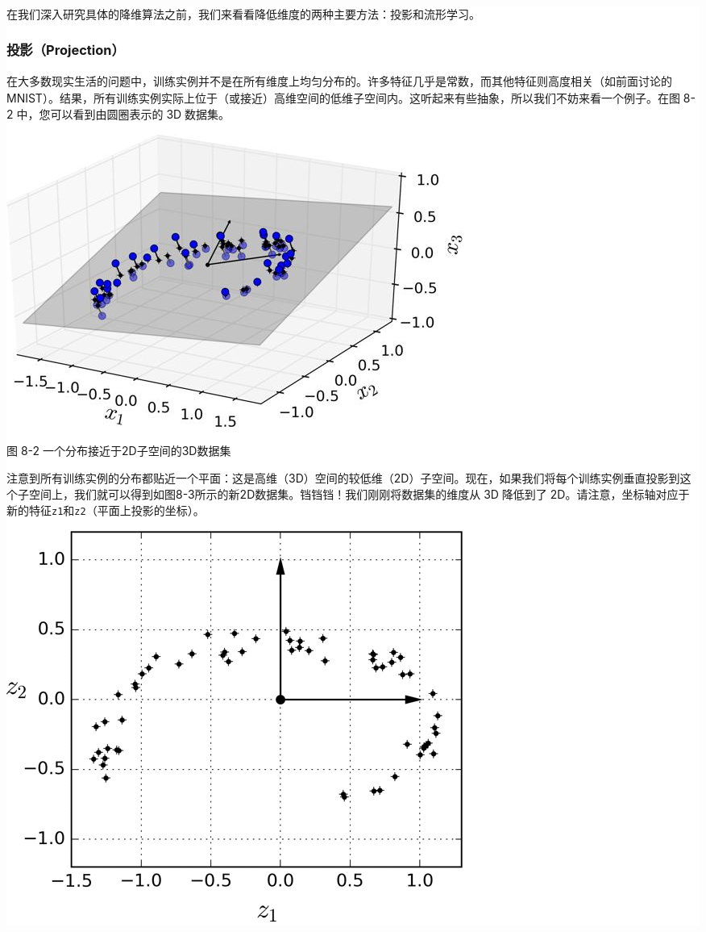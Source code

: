 在我们深入研究具体的降维算法之前，我们来看看降低维度的两种主要方法：投影和流形学习。  

### 投影（Projection）

在大多数现实生活的问题中，训练实例并不是在所有维度上均匀分布的。许多特征几乎是常数，而其他特征则高度相关（如前面讨论的 MNIST）。结果，所有训练实例实际上位于（或接近）高维空间的低维子空间内。这听起来有些抽象，所以我们不妨来看一个例子。在图 8-2 中，您可以看到由圆圈表示的 3D 数据集。  

![](../images/chapter_8/8-2.jpeg)


图 8-2 一个分布接近于2D子空间的3D数据集

注意到所有训练实例的分布都贴近一个平面：这是高维（3D）空间的较低维（2D）子空间。现在，如果我们将每个训练实例垂直投影到这个子空间上，我们就可以得到如图8-3所示的新2D数据集。铛铛铛！我们刚刚将数据集的维度从 3D 降低到了 2D。请注意，坐标轴对应于新的特征`z1`和`z2`（平面上投影的坐标）。  

![](../images/chapter_8/8-3.gif)
